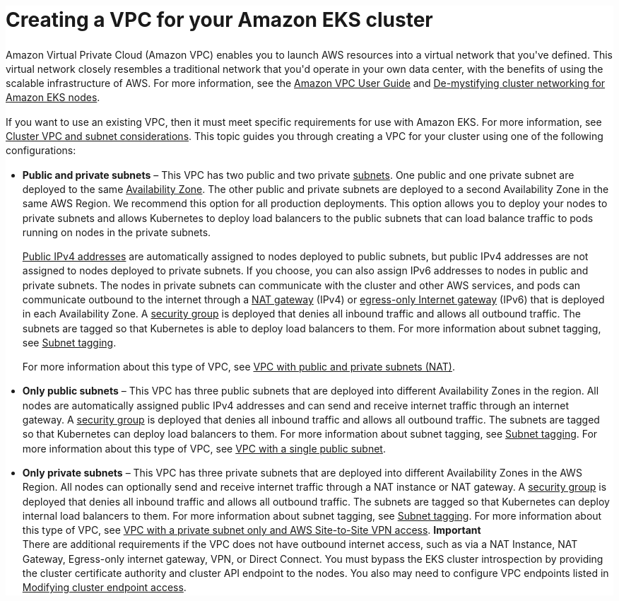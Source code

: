 # Creating a VPC for your Amazon EKS cluster<a name="creating-a-vpc"></a>

Amazon Virtual Private Cloud \(Amazon VPC\) enables you to launch AWS resources into a virtual network that you've defined\. This virtual network closely resembles a traditional network that you'd operate in your own data center, with the benefits of using the scalable infrastructure of AWS\. For more information, see the [Amazon VPC User Guide](https://docs.aws.amazon.com/vpc/latest/userguide/) and [De\-mystifying cluster networking for Amazon EKS nodes](http://aws.amazon.com/blogs/containers/de-mystifying-cluster-networking-for-amazon-eks-worker-nodes)\.

If you want to use an existing VPC, then it must meet specific requirements for use with Amazon EKS\. For more information, see [Cluster VPC and subnet considerations](network_reqs.md)\. This topic guides you through creating a VPC for your cluster using one of the following configurations:
+ **Public and private subnets** – This VPC has two public and two private [subnets](https://docs.aws.amazon.com/vpc/latest/userguide/VPC_Subnets.html)\. One public and one private subnet are deployed to the same [Availability Zone](https://docs.aws.amazon.com/AWSEC2/latest/UserGuide/using-regions-availability-zones.html#concepts-regions-availability-zones)\. The other public and private subnets are deployed to a second Availability Zone in the same AWS Region\. We recommend this option for all production deployments\. This option allows you to deploy your nodes to private subnets and allows Kubernetes to deploy load balancers to the public subnets that can load balance traffic to pods running on nodes in the private subnets\.

  [Public IPv4 addresses](https://docs.aws.amazon.com/vpc/latest/userguide/vpc-ip-addressing.html#vpc-public-ipv4-addresses) are automatically assigned to nodes deployed to public subnets, but public IPv4 addresses are not assigned to nodes deployed to private subnets\. If you choose, you can also assign IPv6 addresses to nodes in public and private subnets\. The nodes in private subnets can communicate with the cluster and other AWS services, and pods can communicate outbound to the internet through a [NAT gateway](https://docs.aws.amazon.com/vpc/latest/userguide/vpc-nat-gateway.html) \(IPv4\) or [egress\-only Internet gateway](https://docs.aws.amazon.com/vpc/latest/userguide/egress-only-internet-gateway.html) \(IPv6\) that is deployed in each Availability Zone\. A [security group](https://docs.aws.amazon.com/vpc/latest/userguide/VPC_SecurityGroups.html) is deployed that denies all inbound traffic and allows all outbound traffic\. The subnets are tagged so that Kubernetes is able to deploy load balancers to them\. For more information about subnet tagging, see [Subnet tagging](network_reqs.md#vpc-subnet-tagging)\. 

  For more information about this type of VPC, see [VPC with public and private subnets \(NAT\)](https://docs.aws.amazon.com/vpc/latest/userguide/VPC_Scenario2.html)\.
+ **Only public subnets** – This VPC has three public subnets that are deployed into different Availability Zones in the region\. All nodes are automatically assigned public IPv4 addresses and can send and receive internet traffic through an internet gateway\. A [security group](https://docs.aws.amazon.com/vpc/latest/userguide/VPC_SecurityGroups.html) is deployed that denies all inbound traffic and allows all outbound traffic\. The subnets are tagged so that Kubernetes can deploy load balancers to them\. For more information about subnet tagging, see [Subnet tagging](network_reqs.md#vpc-subnet-tagging)\. For more information about this type of VPC, see [VPC with a single public subnet](https://docs.aws.amazon.com/vpc/latest/userguide/VPC_Scenario1.html)\.
+ **Only private subnets** – This VPC has three private subnets that are deployed into different Availability Zones in the AWS Region\. All nodes can optionally send and receive internet traffic through a NAT instance or NAT gateway\. A [security group](https://docs.aws.amazon.com/vpc/latest/userguide/VPC_SecurityGroups.html) is deployed that denies all inbound traffic and allows all outbound traffic\. The subnets are tagged so that Kubernetes can deploy internal load balancers to them\. For more information about subnet tagging, see [Subnet tagging](network_reqs.md#vpc-subnet-tagging)\. For more information about this type of VPC, see [VPC with a private subnet only and AWS Site\-to\-Site VPN access](https://docs.aws.amazon.com/vpc/latest/userguide/VPC_Scenario4.html)\.
**Important**  
There are additional requirements if the VPC does not have outbound internet access, such as via a NAT Instance, NAT Gateway, Egress\-only internet gateway, VPN, or Direct Connect\. You must bypass the EKS cluster introspection by providing the cluster certificate authority and cluster API endpoint to the nodes\. You also may need to configure VPC endpoints listed in [Modifying cluster endpoint access](cluster-endpoint.md#modify-endpoint-access)\.
